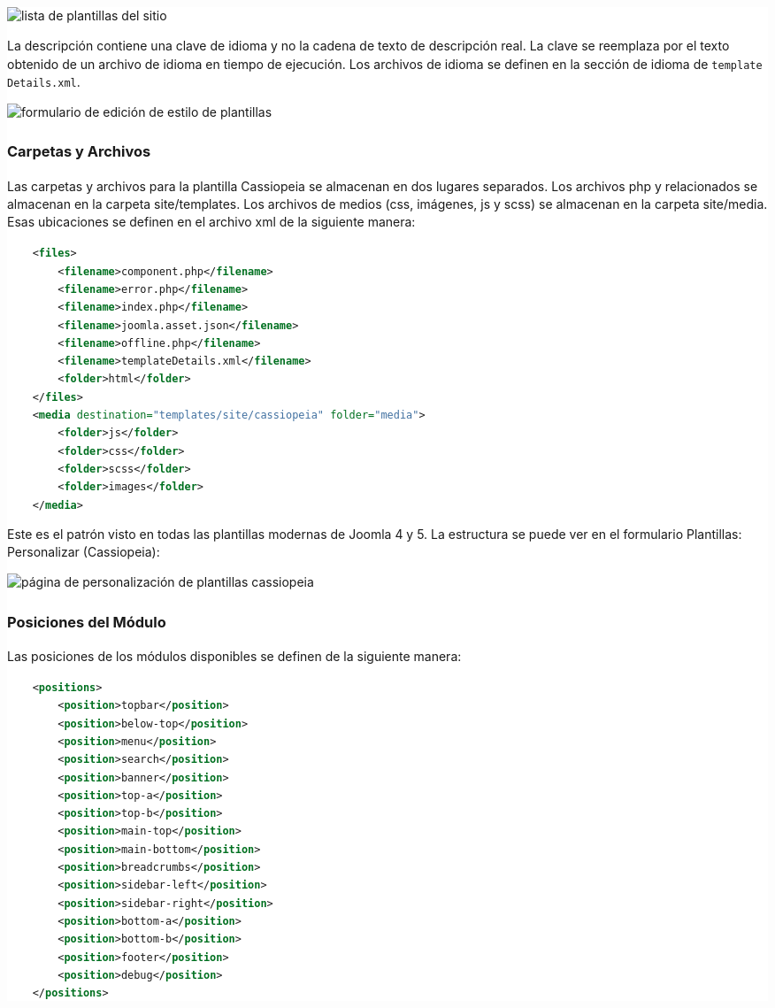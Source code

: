 ![lista de plantillas del sitio](../../../en/images/templates/templates-list.png)

La descripción contiene una clave de idioma y no la cadena de texto de descripción real. La clave se reemplaza por el texto obtenido de un archivo de idioma en tiempo de ejecución. Los archivos de idioma se definen en la sección de idioma de `templateDetails.xml`.

![formulario de edición de estilo de plantillas](../../../en/images/templates/templates-edit-style.png)

### Carpetas y Archivos

Las carpetas y archivos para la plantilla Cassiopeia se almacenan en dos lugares separados. Los archivos php y relacionados se almacenan en la carpeta site/templates. Los archivos de medios (css, imágenes, js y scss) se almacenan en la carpeta site/media. Esas ubicaciones se definen en el archivo xml de la siguiente manera:

```xml
    <files>
        <filename>component.php</filename>
        <filename>error.php</filename>
        <filename>index.php</filename>
        <filename>joomla.asset.json</filename>
        <filename>offline.php</filename>
        <filename>templateDetails.xml</filename>
        <folder>html</folder>
    </files>
    <media destination="templates/site/cassiopeia" folder="media">
        <folder>js</folder>
        <folder>css</folder>
        <folder>scss</folder>
        <folder>images</folder>
    </media>
```

Este es el patrón visto en todas las plantillas modernas de Joomla 4 y 5. La estructura se puede ver en el formulario Plantillas: Personalizar (Cassiopeia):

![página de personalización de plantillas cassiopeia](../../../en/images/templates/templates-customise-cassiopeia.png)

### Posiciones del Módulo

Las posiciones de los módulos disponibles se definen de la siguiente manera:

```xml
    <positions>
        <position>topbar</position>
        <position>below-top</position>
        <position>menu</position>
        <position>search</position>
        <position>banner</position>
        <position>top-a</position>
        <position>top-b</position>
        <position>main-top</position>
        <position>main-bottom</position>
        <position>breadcrumbs</position>
        <position>sidebar-left</position>
        <position>sidebar-right</position>
        <position>bottom-a</position>
        <position>bottom-b</position>
        <position>footer</position>
        <position>debug</position>
    </positions>
```

